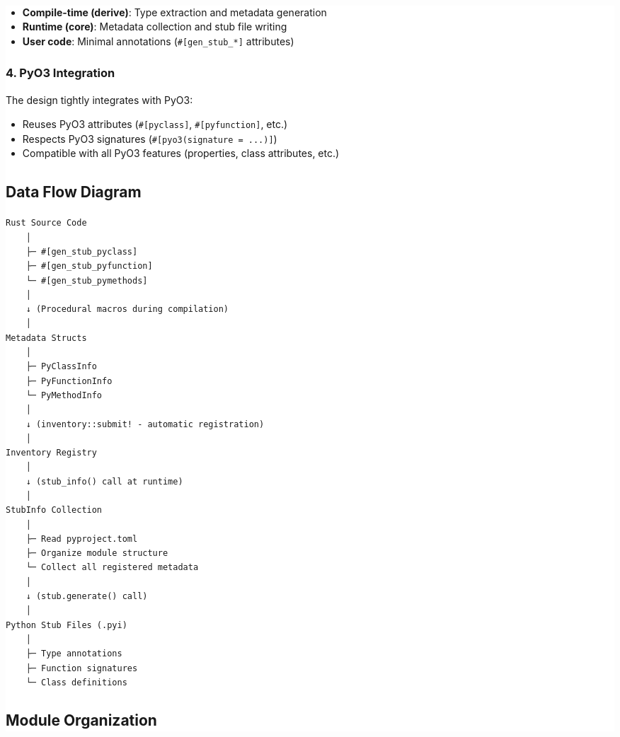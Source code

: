 - **Compile-time (derive)**: Type extraction and metadata generation
- **Runtime (core)**: Metadata collection and stub file writing
- **User code**: Minimal annotations (`#[gen_stub_*]` attributes)

### 4. PyO3 Integration

The design tightly integrates with PyO3:
- Reuses PyO3 attributes (`#[pyclass]`, `#[pyfunction]`, etc.)
- Respects PyO3 signatures (`#[pyo3(signature = ...)]`)
- Compatible with all PyO3 features (properties, class attributes, etc.)

## Data Flow Diagram

```
Rust Source Code
    │
    ├─ #[gen_stub_pyclass]
    ├─ #[gen_stub_pyfunction]
    └─ #[gen_stub_pymethods]
    │
    ↓ (Procedural macros during compilation)
    │
Metadata Structs
    │
    ├─ PyClassInfo
    ├─ PyFunctionInfo
    └─ PyMethodInfo
    │
    ↓ (inventory::submit! - automatic registration)
    │
Inventory Registry
    │
    ↓ (stub_info() call at runtime)
    │
StubInfo Collection
    │
    ├─ Read pyproject.toml
    ├─ Organize module structure
    └─ Collect all registered metadata
    │
    ↓ (stub.generate() call)
    │
Python Stub Files (.pyi)
    │
    ├─ Type annotations
    ├─ Function signatures
    └─ Class definitions
```

## Module Organization
